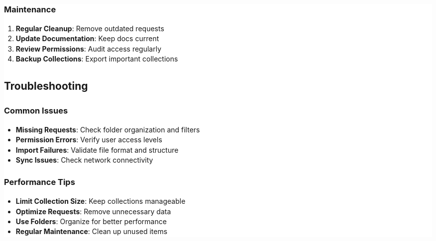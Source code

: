 ### Maintenance
1. **Regular Cleanup**: Remove outdated requests
2. **Update Documentation**: Keep docs current
3. **Review Permissions**: Audit access regularly
4. **Backup Collections**: Export important collections

## Troubleshooting

### Common Issues
- **Missing Requests**: Check folder organization and filters
- **Permission Errors**: Verify user access levels
- **Import Failures**: Validate file format and structure
- **Sync Issues**: Check network connectivity

### Performance Tips
- **Limit Collection Size**: Keep collections manageable
- **Optimize Requests**: Remove unnecessary data
- **Use Folders**: Organize for better performance
- **Regular Maintenance**: Clean up unused items